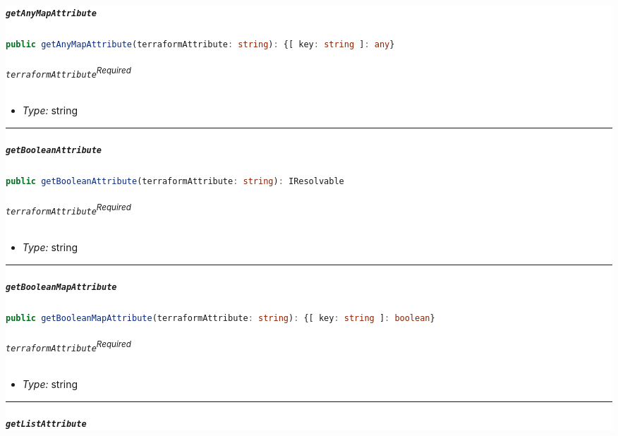 ##### `getAnyMapAttribute` <a name="getAnyMapAttribute" id="rhizo-co-terraform-provider-oci.coreVolumeAttachment.CoreVolumeAttachmentMultipathDevicesOutputReference.getAnyMapAttribute"></a>

```typescript
public getAnyMapAttribute(terraformAttribute: string): {[ key: string ]: any}
```

###### `terraformAttribute`<sup>Required</sup> <a name="terraformAttribute" id="rhizo-co-terraform-provider-oci.coreVolumeAttachment.CoreVolumeAttachmentMultipathDevicesOutputReference.getAnyMapAttribute.parameter.terraformAttribute"></a>

- *Type:* string

---

##### `getBooleanAttribute` <a name="getBooleanAttribute" id="rhizo-co-terraform-provider-oci.coreVolumeAttachment.CoreVolumeAttachmentMultipathDevicesOutputReference.getBooleanAttribute"></a>

```typescript
public getBooleanAttribute(terraformAttribute: string): IResolvable
```

###### `terraformAttribute`<sup>Required</sup> <a name="terraformAttribute" id="rhizo-co-terraform-provider-oci.coreVolumeAttachment.CoreVolumeAttachmentMultipathDevicesOutputReference.getBooleanAttribute.parameter.terraformAttribute"></a>

- *Type:* string

---

##### `getBooleanMapAttribute` <a name="getBooleanMapAttribute" id="rhizo-co-terraform-provider-oci.coreVolumeAttachment.CoreVolumeAttachmentMultipathDevicesOutputReference.getBooleanMapAttribute"></a>

```typescript
public getBooleanMapAttribute(terraformAttribute: string): {[ key: string ]: boolean}
```

###### `terraformAttribute`<sup>Required</sup> <a name="terraformAttribute" id="rhizo-co-terraform-provider-oci.coreVolumeAttachment.CoreVolumeAttachmentMultipathDevicesOutputReference.getBooleanMapAttribute.parameter.terraformAttribute"></a>

- *Type:* string

---

##### `getListAttribute` <a name="getListAttribute" id="rhizo-co-terraform-provider-oci.coreVolumeAttachment.CoreVolumeAttachmentMultipathDevicesOutputReference.getListAttribute"></a>
